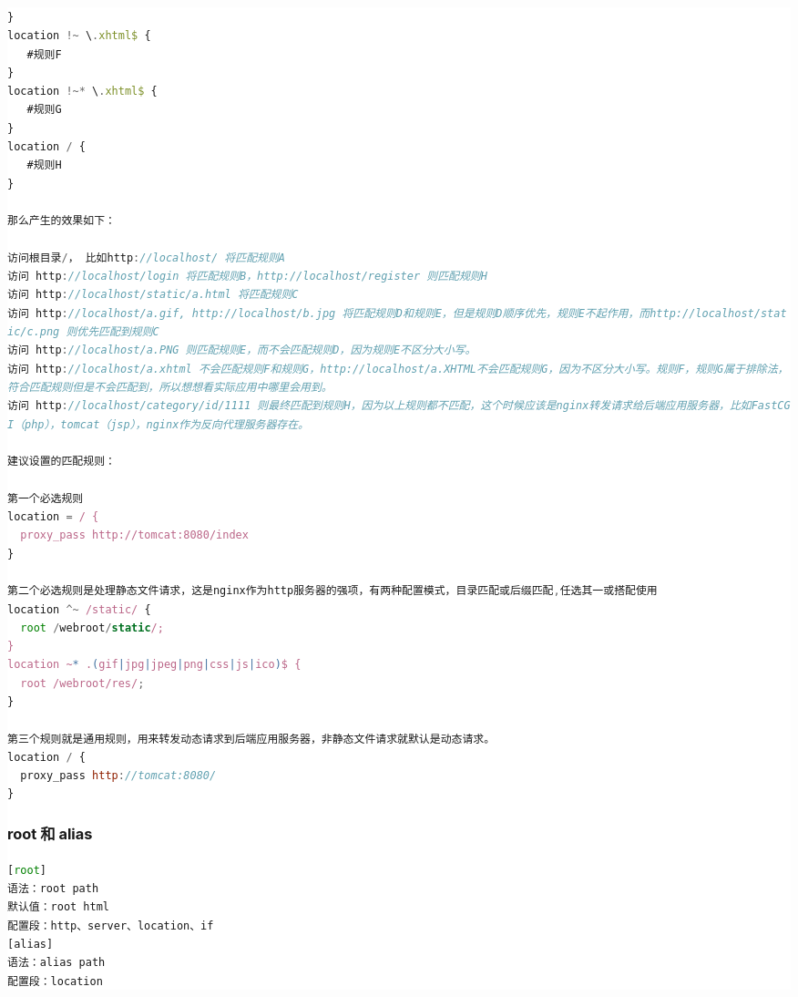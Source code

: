 ```js
}
location !~ \.xhtml$ {
   #规则F
}
location !~* \.xhtml$ {
   #规则G
}
location / {
   #规则H
}

那么产生的效果如下：

访问根目录/， 比如http://localhost/ 将匹配规则A
访问 http://localhost/login 将匹配规则B，http://localhost/register 则匹配规则H
访问 http://localhost/static/a.html 将匹配规则C
访问 http://localhost/a.gif, http://localhost/b.jpg 将匹配规则D和规则E，但是规则D顺序优先，规则E不起作用，而http://localhost/static/c.png 则优先匹配到规则C
访问 http://localhost/a.PNG 则匹配规则E，而不会匹配规则D，因为规则E不区分大小写。
访问 http://localhost/a.xhtml 不会匹配规则F和规则G，http://localhost/a.XHTML不会匹配规则G，因为不区分大小写。规则F，规则G属于排除法，符合匹配规则但是不会匹配到，所以想想看实际应用中哪里会用到。
访问 http://localhost/category/id/1111 则最终匹配到规则H，因为以上规则都不匹配，这个时候应该是nginx转发请求给后端应用服务器，比如FastCGI（php），tomcat（jsp），nginx作为反向代理服务器存在。

建议设置的匹配规则：

第一个必选规则
location = / {
  proxy_pass http://tomcat:8080/index
}

第二个必选规则是处理静态文件请求，这是nginx作为http服务器的强项，有两种配置模式，目录匹配或后缀匹配,任选其一或搭配使用
location ^~ /static/ {
  root /webroot/static/;
}
location ~* .(gif|jpg|jpeg|png|css|js|ico)$ {
  root /webroot/res/;
}

第三个规则就是通用规则，用来转发动态请求到后端应用服务器，非静态文件请求就默认是动态请求。
location / {
  proxy_pass http://tomcat:8080/
}
```

### root 和 alias

```js
[root]
语法：root path
默认值：root html
配置段：http、server、location、if
[alias]
语法：alias path
配置段：location
```
